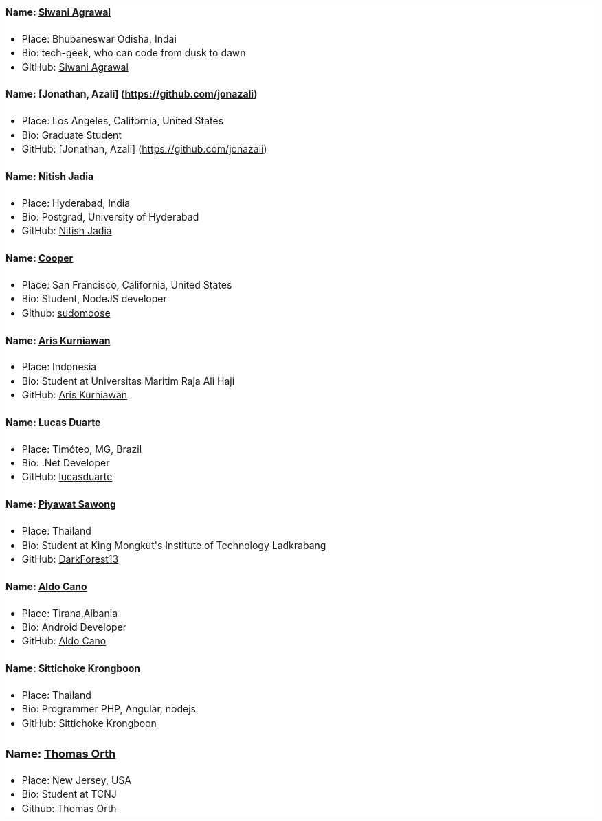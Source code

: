 #### Name: [Siwani Agrawal](https://github.com/siwaniagrawal)
- Place: Bhubaneswar Odisha, Indai
- Bio: tech-geek, who can code from dusk to dawn
- GitHub: [Siwani Agrawal](https://github.com/siwaniagrawal)

#### Name: [Jonathan, Azali]  (https://github.com/jonazali)
- Place: Los Angeles, California, United States
- Bio: Graduate Student
- GitHub: [Jonathan, Azali]  (https://github.com/jonazali)

#### Name: [Nitish Jadia](https://github.com/w4rb0y)
- Place: Hyderabad, India
- Bio: Postgrad, University of Hyderabad
- GitHub: [Nitish Jadia](https://github.com/w4rb0y)

#### Name: [Cooper](https://github.com/sudomoose)
- Place: San Francisco, California, United States
- Bio: Student, NodeJS developer
- Github: [sudomoose](https://github.com/sudomoose)

#### Name: [Aris Kurniawan](https://github.com/Arisdolanan)
- Place: Indonesia
- Bio: Student at Universitas Maritim Raja Ali Haji
- GitHub: [Aris Kurniawan](https://github.com/Arisdolanan)

#### Name: [Lucas Duarte](https://github.com/lucasduarte)
- Place: Timóteo, MG, Brazil
- Bio: .Net Developer
- GitHub: [lucasduarte](https://github.com/lucasduarte)

#### Name: [Piyawat Sawong](https://github.com/DarkForest13)
- Place: Thailand
- Bio: Student at King Mongkut's Institute of Technology Ladkrabang
- GitHub: [DarkForest13](https://github.com/DarkForest13)

#### Name: [Aldo Cano](https://github.com/aldocano)
- Place: Tirana,Albania
- Bio: Android Developer
- GitHub: [Aldo Cano](https://github.com/aldocano)

#### Name: [Sittichoke Krongboon](https://github.com/sittichoke)
- Place: Thailand
- Bio: Programmer PHP, Angular, nodejs
- GitHub: [Sittichoke Krongboon](https://github.com/sittichoke)

### Name: [Thomas Orth](https://github.com/TomOrth)
- Place: New Jersey, USA
- Bio: Student at TCNJ
- Github: [Thomas Orth](https://github.com/TomOrth)
